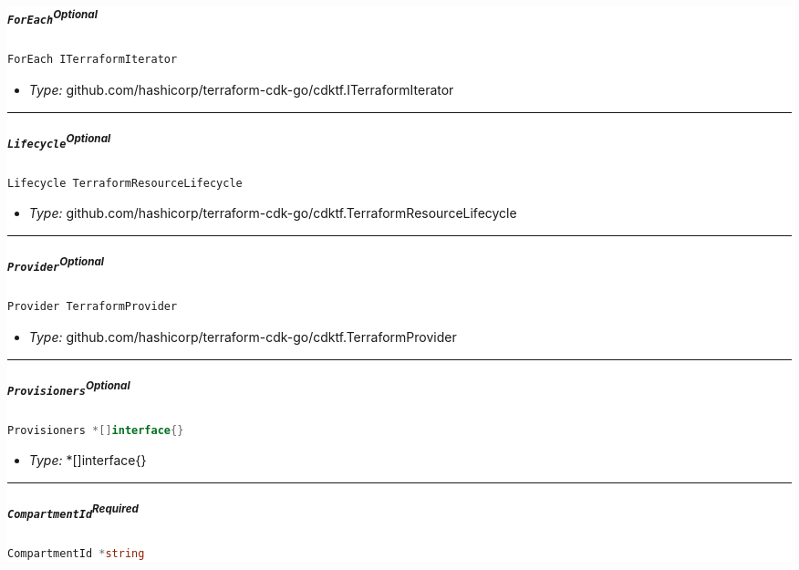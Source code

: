 ##### `ForEach`<sup>Optional</sup> <a name="ForEach" id="rhizo-co-terraform-provider-oci.networkLoadBalancerNetworkLoadBalancer.NetworkLoadBalancerNetworkLoadBalancerConfig.property.forEach"></a>

```go
ForEach ITerraformIterator
```

- *Type:* github.com/hashicorp/terraform-cdk-go/cdktf.ITerraformIterator

---

##### `Lifecycle`<sup>Optional</sup> <a name="Lifecycle" id="rhizo-co-terraform-provider-oci.networkLoadBalancerNetworkLoadBalancer.NetworkLoadBalancerNetworkLoadBalancerConfig.property.lifecycle"></a>

```go
Lifecycle TerraformResourceLifecycle
```

- *Type:* github.com/hashicorp/terraform-cdk-go/cdktf.TerraformResourceLifecycle

---

##### `Provider`<sup>Optional</sup> <a name="Provider" id="rhizo-co-terraform-provider-oci.networkLoadBalancerNetworkLoadBalancer.NetworkLoadBalancerNetworkLoadBalancerConfig.property.provider"></a>

```go
Provider TerraformProvider
```

- *Type:* github.com/hashicorp/terraform-cdk-go/cdktf.TerraformProvider

---

##### `Provisioners`<sup>Optional</sup> <a name="Provisioners" id="rhizo-co-terraform-provider-oci.networkLoadBalancerNetworkLoadBalancer.NetworkLoadBalancerNetworkLoadBalancerConfig.property.provisioners"></a>

```go
Provisioners *[]interface{}
```

- *Type:* *[]interface{}

---

##### `CompartmentId`<sup>Required</sup> <a name="CompartmentId" id="rhizo-co-terraform-provider-oci.networkLoadBalancerNetworkLoadBalancer.NetworkLoadBalancerNetworkLoadBalancerConfig.property.compartmentId"></a>

```go
CompartmentId *string
```
